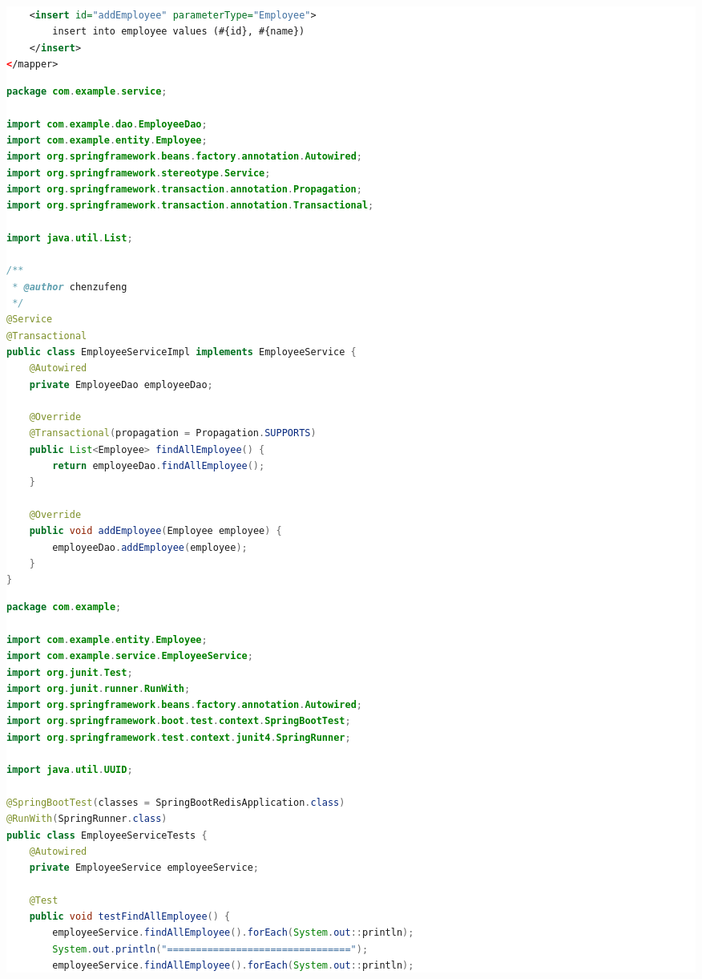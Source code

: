 ```xml
    <insert id="addEmployee" parameterType="Employee">
        insert into employee values (#{id}, #{name})
    </insert>
</mapper>
```

```java
package com.example.service;

import com.example.dao.EmployeeDao;
import com.example.entity.Employee;
import org.springframework.beans.factory.annotation.Autowired;
import org.springframework.stereotype.Service;
import org.springframework.transaction.annotation.Propagation;
import org.springframework.transaction.annotation.Transactional;

import java.util.List;

/**
 * @author chenzufeng
 */
@Service
@Transactional
public class EmployeeServiceImpl implements EmployeeService {
    @Autowired
    private EmployeeDao employeeDao;

    @Override
    @Transactional(propagation = Propagation.SUPPORTS)
    public List<Employee> findAllEmployee() {
        return employeeDao.findAllEmployee();
    }

    @Override
    public void addEmployee(Employee employee) {
        employeeDao.addEmployee(employee);
    }
}
```

```java
package com.example;

import com.example.entity.Employee;
import com.example.service.EmployeeService;
import org.junit.Test;
import org.junit.runner.RunWith;
import org.springframework.beans.factory.annotation.Autowired;
import org.springframework.boot.test.context.SpringBootTest;
import org.springframework.test.context.junit4.SpringRunner;

import java.util.UUID;

@SpringBootTest(classes = SpringBootRedisApplication.class)
@RunWith(SpringRunner.class)
public class EmployeeServiceTests {
    @Autowired
    private EmployeeService employeeService;

    @Test
    public void testFindAllEmployee() {
        employeeService.findAllEmployee().forEach(System.out::println);
        System.out.println("================================");
        employeeService.findAllEmployee().forEach(System.out::println);
```